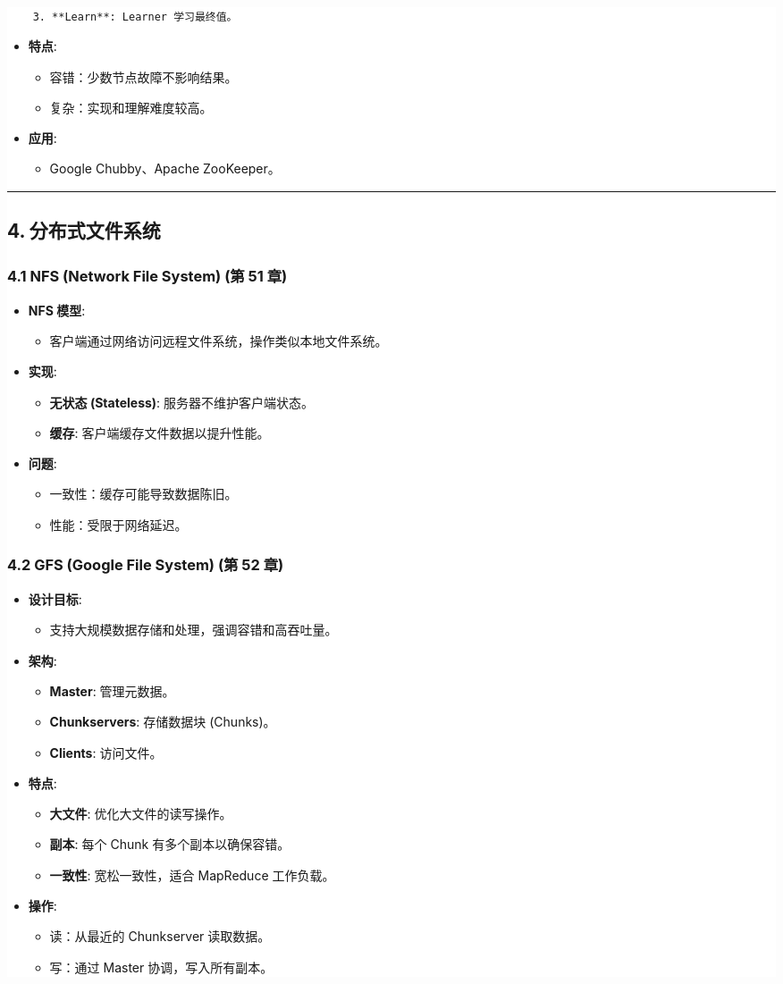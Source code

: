         3. **Learn**: Learner 学习最终值。
            
- **特点**:
    
    - 容错：少数节点故障不影响结果。
        
    - 复杂：实现和理解难度较高。
        
- **应用**:
    
    - Google Chubby、Apache ZooKeeper。
        

---

## 4. 分布式文件系统

### 4.1 NFS (Network File System) (第 51 章)

- **NFS 模型**:
    
    - 客户端通过网络访问远程文件系统，操作类似本地文件系统。
        
- **实现**:
    
    - **无状态 (Stateless)**: 服务器不维护客户端状态。
        
    - **缓存**: 客户端缓存文件数据以提升性能。
        
- **问题**:
    
    - 一致性：缓存可能导致数据陈旧。
        
    - 性能：受限于网络延迟。
        

### 4.2 GFS (Google File System) (第 52 章)

- **设计目标**:
    
    - 支持大规模数据存储和处理，强调容错和高吞吐量。
        
- **架构**:
    
    - **Master**: 管理元数据。
        
    - **Chunkservers**: 存储数据块 (Chunks)。
        
    - **Clients**: 访问文件。
        
- **特点**:
    
    - **大文件**: 优化大文件的读写操作。
        
    - **副本**: 每个 Chunk 有多个副本以确保容错。
        
    - **一致性**: 宽松一致性，适合 MapReduce 工作负载。
        
- **操作**:
    
    - 读：从最近的 Chunkserver 读取数据。
        
    - 写：通过 Master 协调，写入所有副本。
        